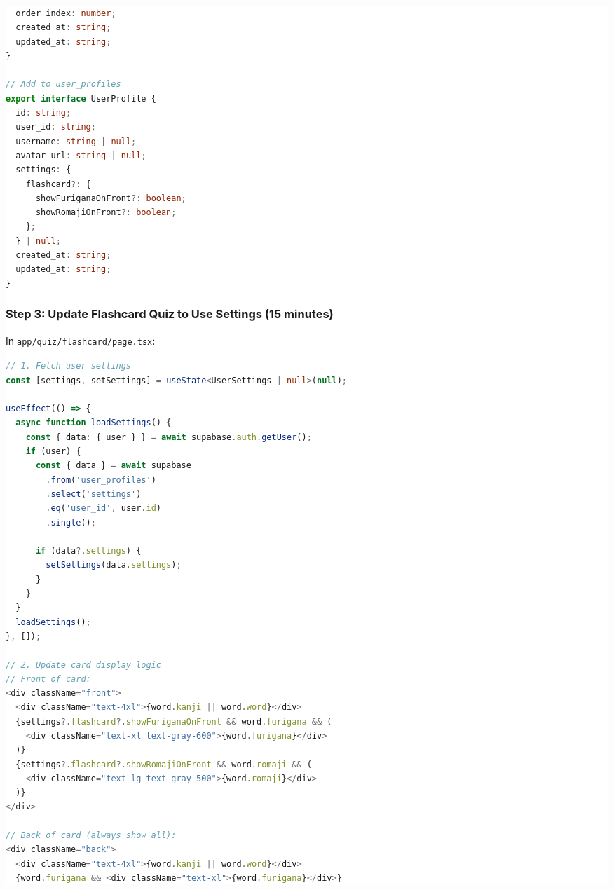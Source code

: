 ```typescript
  order_index: number;
  created_at: string;
  updated_at: string;
}

// Add to user_profiles
export interface UserProfile {
  id: string;
  user_id: string;
  username: string | null;
  avatar_url: string | null;
  settings: {
    flashcard?: {
      showFuriganaOnFront?: boolean;
      showRomajiOnFront?: boolean;
    };
  } | null;
  created_at: string;
  updated_at: string;
}
```

### Step 3: Update Flashcard Quiz to Use Settings (15 minutes)
In `app/quiz/flashcard/page.tsx`:
```typescript
// 1. Fetch user settings
const [settings, setSettings] = useState<UserSettings | null>(null);

useEffect(() => {
  async function loadSettings() {
    const { data: { user } } = await supabase.auth.getUser();
    if (user) {
      const { data } = await supabase
        .from('user_profiles')
        .select('settings')
        .eq('user_id', user.id)
        .single();
      
      if (data?.settings) {
        setSettings(data.settings);
      }
    }
  }
  loadSettings();
}, []);

// 2. Update card display logic
// Front of card:
<div className="front">
  <div className="text-4xl">{word.kanji || word.word}</div>
  {settings?.flashcard?.showFuriganaOnFront && word.furigana && (
    <div className="text-xl text-gray-600">{word.furigana}</div>
  )}
  {settings?.flashcard?.showRomajiOnFront && word.romaji && (
    <div className="text-lg text-gray-500">{word.romaji}</div>
  )}
</div>

// Back of card (always show all):
<div className="back">
  <div className="text-4xl">{word.kanji || word.word}</div>
  {word.furigana && <div className="text-xl">{word.furigana}</div>}
```